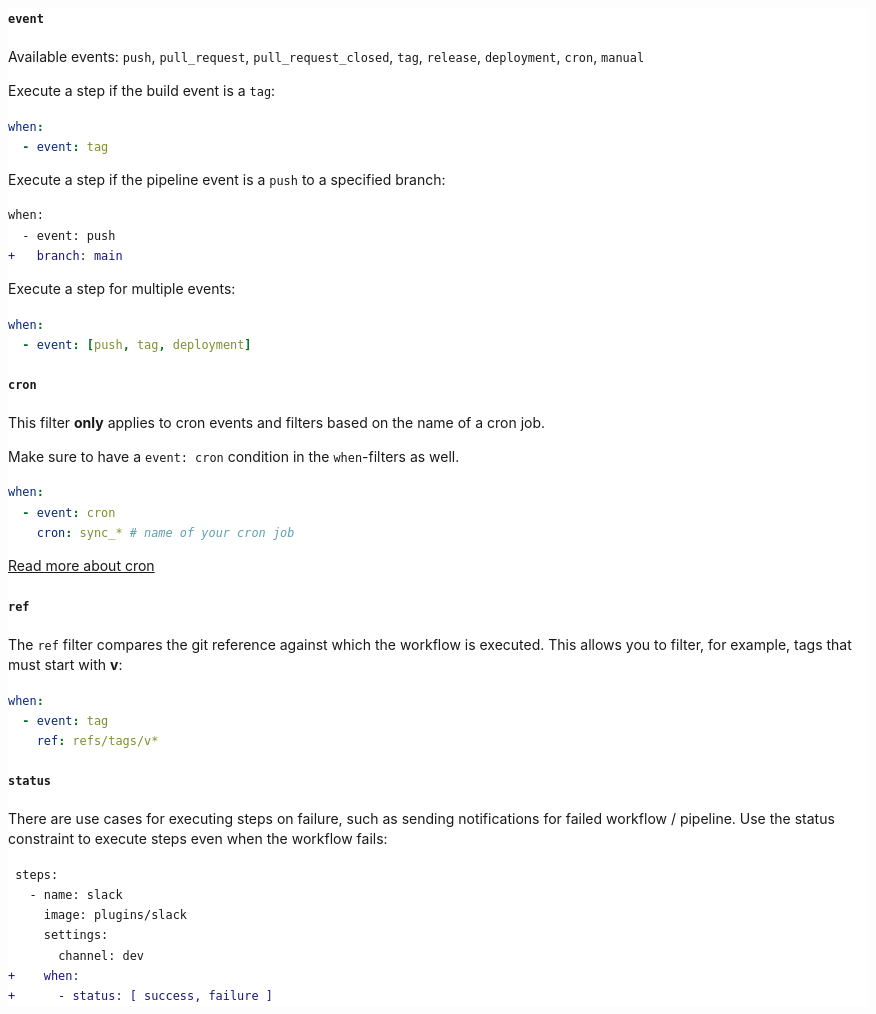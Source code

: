 #### `event`

Available events: `push`, `pull_request`, `pull_request_closed`, `tag`, `release`, `deployment`, `cron`, `manual`

Execute a step if the build event is a `tag`:

```yaml
when:
  - event: tag
```

Execute a step if the pipeline event is a `push` to a specified branch:

```diff
when:
  - event: push
+   branch: main
```

Execute a step for multiple events:

```yaml
when:
  - event: [push, tag, deployment]
```

#### `cron`

This filter **only** applies to cron events and filters based on the name of a cron job.

Make sure to have a `event: cron` condition in the `when`-filters as well.

```yaml
when:
  - event: cron
    cron: sync_* # name of your cron job
```

[Read more about cron](./45-cron.md)

#### `ref`

The `ref` filter compares the git reference against which the workflow is executed.
This allows you to filter, for example, tags that must start with **v**:

```yaml
when:
  - event: tag
    ref: refs/tags/v*
```

#### `status`

There are use cases for executing steps on failure, such as sending notifications for failed workflow / pipeline. Use the status constraint to execute steps even when the workflow fails:

```diff
 steps:
   - name: slack
     image: plugins/slack
     settings:
       channel: dev
+    when:
+      - status: [ success, failure ]
```
